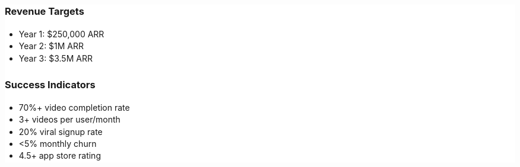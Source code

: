 ### Revenue Targets
- Year 1: $250,000 ARR
- Year 2: $1M ARR
- Year 3: $3.5M ARR

### Success Indicators
- 70%+ video completion rate
- 3+ videos per user/month
- 20% viral signup rate
- <5% monthly churn
- 4.5+ app store rating